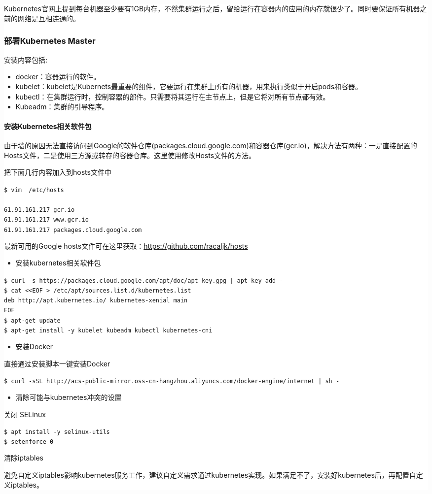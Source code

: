 Kubernetes官网上提到每台机器至少要有1GB内存，不然集群运行之后，留给运行在容器内的应用的内存就很少了。同时要保证所有机器之前的网络是互相连通的。

### 部署Kubernetes Master

安装内容包括:

- docker：容器运行的软件。
- kubelet：kubelet是Kubernets最重要的组件，它要运行在集群上所有的机器，用来执行类似于开启pods和容器。
- kubectl：在集群运行时，控制容器的部件。只需要将其运行在主节点上，但是它将对所有节点都有效。
- Kubeadm：集群的引导程序。

#### 安装Kubernetes相关软件包

由于墙的原因无法直接访问到Google的软件仓库(packages.cloud.google.com)和容器仓库(gcr.io)，解决方法有两种：一是直接配置的Hosts文件，二是使用三方源或转存的容器仓库。这里使用修改Hosts文件的方法。

把下面几行内容加入到hosts文件中


```
$ vim  /etc/hosts

61.91.161.217 gcr.io
61.91.161.217 www.gcr.io
61.91.161.217 packages.cloud.google.com
```

最新可用的Google hosts文件可在这里获取：https://github.com/racaljk/hosts

- 安装kubernetes相关软件包

```
$ curl -s https://packages.cloud.google.com/apt/doc/apt-key.gpg | apt-key add -
$ cat <<EOF > /etc/apt/sources.list.d/kubernetes.list
deb http://apt.kubernetes.io/ kubernetes-xenial main
EOF
$ apt-get update
$ apt-get install -y kubelet kubeadm kubectl kubernetes-cni
```

- 安装Docker

直接通过安装脚本一键安装Docker

```
$ curl -sSL http://acs-public-mirror.oss-cn-hangzhou.aliyuncs.com/docker-engine/internet | sh -
```

- 清除可能与kubernetes冲突的设置

关闭 SELinux

```
$ apt install -y selinux-utils
$ setenforce 0
```

清除iptables

避免自定义iptables影响kubernetes服务工作，建议自定义需求通过kubernetes实现。如果满足不了，安装好kubernetes后，再配置自定义iptables。
